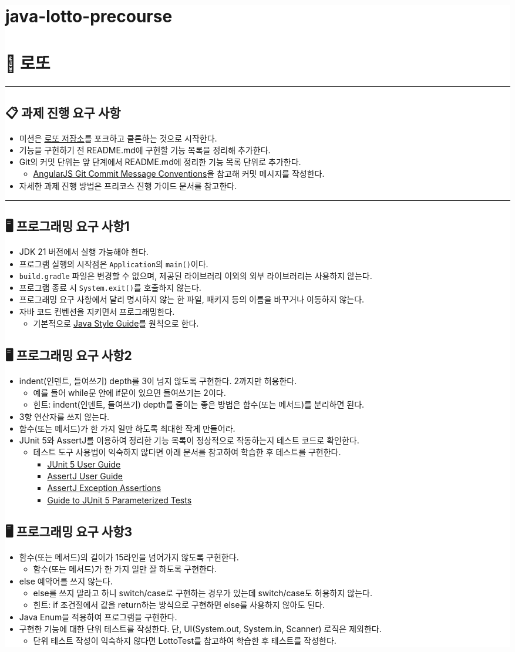 # java-lotto-precourse

# 🎲 로또

<hr>

## 📋 과제 진행 요구 사항
- 미션은 [로또 저장소](https://github.com/woowacourse-precourse/java-lotto-7)를 포크하고 클론하는 것으로 시작한다.
- 기능을 구현하기 전 README.md에 구현할 기능 목록을 정리해 추가한다.
- Git의 커밋 단위는 앞 단계에서 README.md에 정리한 기능 목록 단위로 추가한다.
    - [AngularJS Git Commit Message Conventions](https://gist.github.com/stephenparish/9941e89d80e2bc58a153)을 참고해 커밋 메시지를 작성한다.
- 자세한 과제 진행 방법은 프리코스 진행 가이드 문서를 참고한다.

<hr>

## 🖥️ 프로그래밍 요구 사항1
- JDK 21 버전에서 실행 가능해야 한다.
- 프로그램 실행의 시작점은 ```Application```의 ```main()```이다.
- ```build.gradle``` 파일은 변경할 수 없으며, 제공된 라이브러리 이외의 외부 라이브러리는 사용하지 않는다.
- 프로그램 종료 시 ```System.exit()```를 호출하지 않는다.
- 프로그래밍 요구 사항에서 달리 명시하지 않는 한 파일, 패키지 등의 이름을 바꾸거나 이동하지 않는다.
- 자바 코드 컨벤션을 지키면서 프로그래밍한다.
    - 기본적으로 [Java Style Guide](https://github.com/woowacourse/woowacourse-docs/tree/main/styleguide/java)를 원칙으로 한다.

## 🖥️ 프로그래밍 요구 사항2
- indent(인덴트, 들여쓰기) depth를 3이 넘지 않도록 구현한다. 2까지만 허용한다.
    - 예를 들어 while문 안에 if문이 있으면 들여쓰기는 2이다.
    - 힌트: indent(인덴트, 들여쓰기) depth를 줄이는 좋은 방법은 함수(또는 메서드)를 분리하면 된다.
- 3항 연산자를 쓰지 않는다.
- 함수(또는 메서드)가 한 가지 일만 하도록 최대한 작게 만들어라.
- JUnit 5와 AssertJ를 이용하여 정리한 기능 목록이 정상적으로 작동하는지 테스트 코드로 확인한다.
    - 테스트 도구 사용법이 익숙하지 않다면 아래 문서를 참고하여 학습한 후 테스트를 구현한다.
        - [JUnit 5 User Guide](https://junit.org/junit5/docs/current/user-guide/)
        - [AssertJ User Guide](https://assertj.github.io/doc/)
        - [AssertJ Exception Assertions](https://www.baeldung.com/assertj-exception-assertion)
        - [Guide to JUnit 5 Parameterized Tests](https://www.baeldung.com/parameterized-tests-junit-5)
      
## 🖥️ 프로그래밍 요구 사항3
- 함수(또는 메서드)의 길이가 15라인을 넘어가지 않도록 구현한다.
  - 함수(또는 메서드)가 한 가지 일만 잘 하도록 구현한다.
- else 예약어를 쓰지 않는다.
  - else를 쓰지 말라고 하니 switch/case로 구현하는 경우가 있는데 switch/case도 허용하지 않는다.
  - 힌트: if 조건절에서 값을 return하는 방식으로 구현하면 else를 사용하지 않아도 된다.
- Java Enum을 적용하여 프로그램을 구현한다.
- 구현한 기능에 대한 단위 테스트를 작성한다. 단, UI(System.out, System.in, Scanner) 로직은 제외한다.
  - 단위 테스트 작성이 익숙하지 않다면 LottoTest를 참고하여 학습한 후 테스트를 작성한다.
  